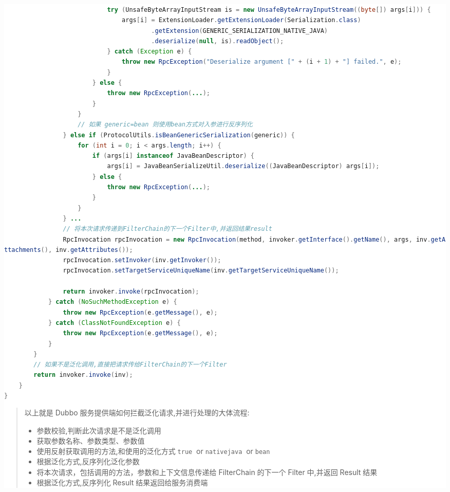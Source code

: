 ```java
                            try (UnsafeByteArrayInputStream is = new UnsafeByteArrayInputStream((byte[]) args[i])) {
                                args[i] = ExtensionLoader.getExtensionLoader(Serialization.class)
                                        .getExtension(GENERIC_SERIALIZATION_NATIVE_JAVA)
                                        .deserialize(null, is).readObject();
                            } catch (Exception e) {
                                throw new RpcException("Deserialize argument [" + (i + 1) + "] failed.", e);
                            }
                        } else {
                            throw new RpcException(...);
                        }
                    }
                    // 如果 generic=bean 则使用bean方式对入参进行反序列化
                } else if (ProtocolUtils.isBeanGenericSerialization(generic)) {
                    for (int i = 0; i < args.length; i++) {
                        if (args[i] instanceof JavaBeanDescriptor) {
                            args[i] = JavaBeanSerializeUtil.deserialize((JavaBeanDescriptor) args[i]);
                        } else {
                            throw new RpcException(...);
                        }
                    }
                } ...
                // 将本次请求传递到FilterChain的下一个Filter中,并返回结果result
                RpcInvocation rpcInvocation = new RpcInvocation(method, invoker.getInterface().getName(), args, inv.getAttachments(), inv.getAttributes());
                rpcInvocation.setInvoker(inv.getInvoker());
                rpcInvocation.setTargetServiceUniqueName(inv.getTargetServiceUniqueName());

                return invoker.invoke(rpcInvocation);
            } catch (NoSuchMethodException e) {
                throw new RpcException(e.getMessage(), e);
            } catch (ClassNotFoundException e) {
                throw new RpcException(e.getMessage(), e);
            }
        }
        // 如果不是泛化调用,直接把请求传给FilterChain的下一个Filter
        return invoker.invoke(inv);
    }
}
```

> 以上就是 Dubbo 服务提供端如何拦截泛化请求,并进行处理的大体流程:
>
> - 参数校验,判断此次请求是不是泛化调用
> - 获取参数名称、参数类型、参数值
> - 使用反射获取调用的方法,和使用的泛化方式 `true`  or `nativejava`  or `bean`
> - 根据泛化方式,反序列化泛化参数
> - 将本次请求，包括调用的方法，参数和上下文信息传递给 FilterChain 的下一个 Filter 中,并返回 Result 结果
> - 根据泛化方式,反序列化 Result 结果返回给服务消费端

